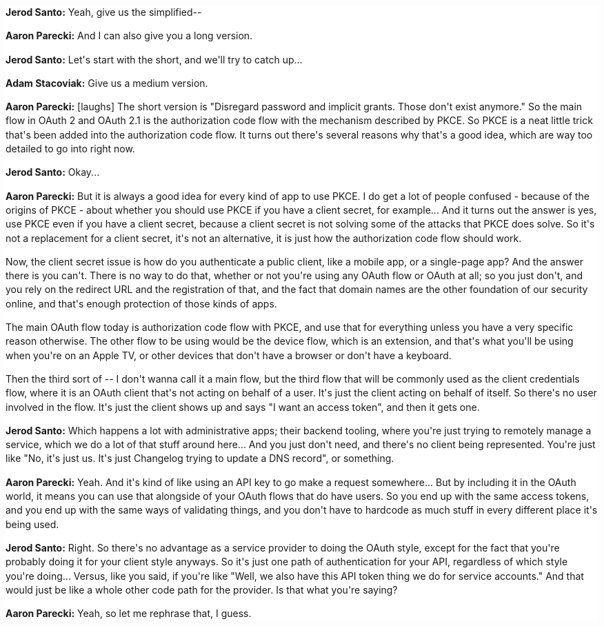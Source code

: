 **Jerod Santo:** Yeah, give us the simplified--

**Aaron Parecki:** And I can also give you a long version.

**Jerod Santo:** Let's start with the short, and we'll try to catch up...

**Adam Stacoviak:** Give us a medium version.

**Aaron Parecki:** \[laughs\] The short version is "Disregard password and implicit grants. Those don't exist anymore." So the main flow in OAuth 2 and OAuth 2.1 is the authorization code flow with the mechanism described by PKCE. So PKCE is a neat little trick that's been added into the authorization code flow. It turns out there's several reasons why that's a good idea, which are way too detailed to go into right now.

**Jerod Santo:** Okay...

**Aaron Parecki:** But it is always a good idea for every kind of app to use PKCE. I do get a lot of people confused - because of the origins of PKCE - about whether you should use PKCE if you have a client secret, for example... And it turns out the answer is yes, use PKCE even if you have a client secret, because a client secret is not solving some of the attacks that PKCE does solve. So it's not a replacement for a client secret, it's not an alternative, it is just how the authorization code flow should work.

Now, the client secret issue is how do you authenticate a public client, like a mobile app, or a single-page app? And the answer there is you can't. There is no way to do that, whether or not you're using any OAuth flow or OAuth at all; so you just don't, and you rely on the redirect URL and the registration of that, and the fact that domain names are the other foundation of our security online, and that's enough protection of those kinds of apps.

The main OAuth flow today is authorization code flow with PKCE, and use that for everything unless you have a very specific reason otherwise. The other flow to be using would be the device flow, which is an extension, and that's what you'll be using when you're on an Apple TV, or other devices that don't have a browser or don't have a keyboard.

Then the third sort of -- I don't wanna call it a main flow, but the third flow that will be commonly used as the client credentials flow, where it is an OAuth client that's not acting on behalf of a user. It's just the client acting on behalf of itself. So there's no user involved in the flow. It's just the client shows up and says "I want an access token", and then it gets one.

**Jerod Santo:** Which happens a lot with administrative apps; their backend tooling, where you're just trying to remotely manage a service, which we do a lot of that stuff around here... And you just don't need, and there's no client being represented. You're just like "No, it's just us. It's just Changelog trying to update a DNS record", or something.

**Aaron Parecki:** Yeah. And it's kind of like using an API key to go make a request somewhere... But by including it in the OAuth world, it means you can use that alongside of your OAuth flows that do have users. So you end up with the same access tokens, and you end up with the same ways of validating things, and you don't have to hardcode as much stuff in every different place it's being used.

**Jerod Santo:** Right. So there's no advantage as a service provider to doing the OAuth style, except for the fact that you're probably doing it for your client style anyways. So it's just one path of authentication for your API, regardless of which style you're doing... Versus, like you said, if you're like "Well, we also have this API token thing we do for service accounts." And that would just be like a whole other code path for the provider. Is that what you're saying?

**Aaron Parecki:** Yeah, so let me rephrase that, I guess.
